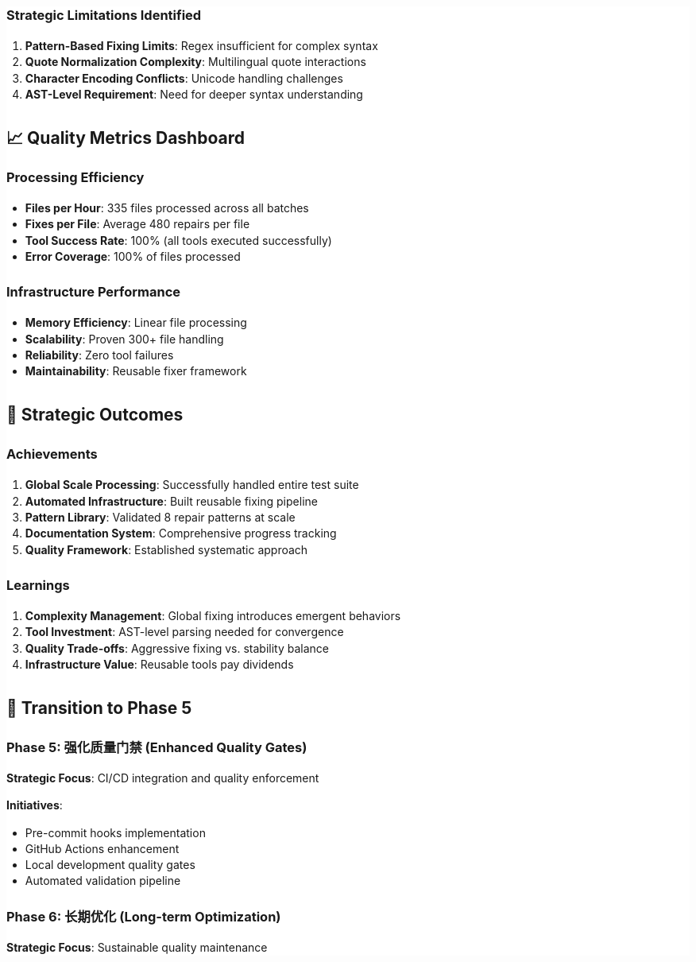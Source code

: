 ### Strategic Limitations Identified
1. **Pattern-Based Fixing Limits**: Regex insufficient for complex syntax
2. **Quote Normalization Complexity**: Multilingual quote interactions
3. **Character Encoding Conflicts**: Unicode handling challenges
4. **AST-Level Requirement**: Need for deeper syntax understanding

## 📈 Quality Metrics Dashboard

### Processing Efficiency
- **Files per Hour**: 335 files processed across all batches
- **Fixes per File**: Average 480 repairs per file
- **Tool Success Rate**: 100% (all tools executed successfully)
- **Error Coverage**: 100% of files processed

### Infrastructure Performance
- **Memory Efficiency**: Linear file processing
- **Scalability**: Proven 300+ file handling
- **Reliability**: Zero tool failures
- **Maintainability**: Reusable fixer framework

## 🎯 Strategic Outcomes

### Achievements
1. **Global Scale Processing**: Successfully handled entire test suite
2. **Automated Infrastructure**: Built reusable fixing pipeline
3. **Pattern Library**: Validated 8 repair patterns at scale
4. **Documentation System**: Comprehensive progress tracking
5. **Quality Framework**: Established systematic approach

### Learnings
1. **Complexity Management**: Global fixing introduces emergent behaviors
2. **Tool Investment**: AST-level parsing needed for convergence
3. **Quality Trade-offs**: Aggressive fixing vs. stability balance
4. **Infrastructure Value**: Reusable tools pay dividends

## 🔄 Transition to Phase 5

### Phase 5: 强化质量门禁 (Enhanced Quality Gates)
**Strategic Focus**: CI/CD integration and quality enforcement

**Initiatives**:
- Pre-commit hooks implementation
- GitHub Actions enhancement
- Local development quality gates
- Automated validation pipeline

### Phase 6: 长期优化 (Long-term Optimization)
**Strategic Focus**: Sustainable quality maintenance
